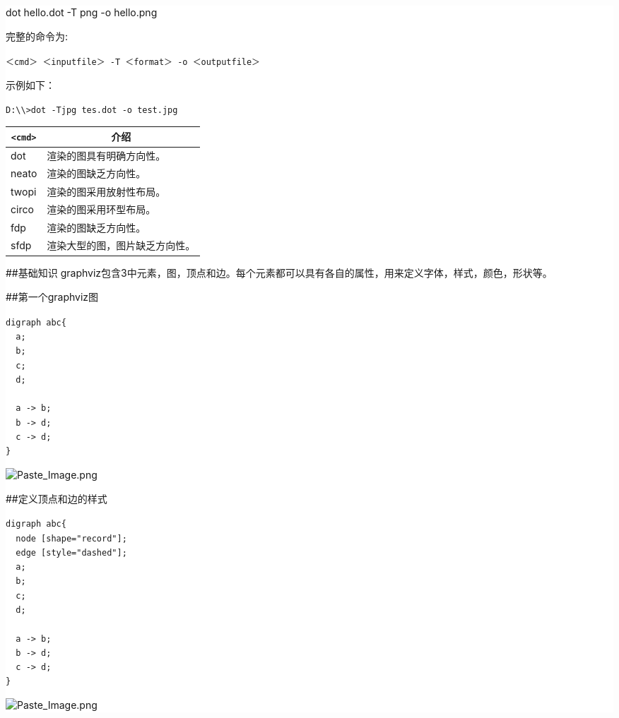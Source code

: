 dot hello.dot -T png -o hello.png
 
完整的命令为:
```
＜cmd＞ ＜inputfile＞ -T ＜format＞ -o ＜outputfile＞
```
示例如下：
```
D:\\>dot -Tjpg tes.dot -o test.jpg
```
 
|`<cmd>`|介绍|
|--|--|
|dot|渲染的图具有明确方向性。|
|neato    |渲染的图缺乏方向性。|
|twopi    |渲染的图采用放射性布局。
|circo|    渲染的图采用环型布局。|
|fdp|    渲染的图缺乏方向性。|
|sfdp    |渲染大型的图，图片缺乏方向性。|
 
##基础知识
graphviz包含3中元素，图，顶点和边。每个元素都可以具有各自的属性，用来定义字体，样式，颜色，形状等。
 
##第一个graphviz图
```
digraph abc{
  a;
  b;
  c;
  d;
 
  a -> b;
  b -> d;
  c -> d;
}
```
 
![Paste_Image.png](http://upload-images.jianshu.io/upload_images/1124873-8d236356c51d4c7d.png?imageMogr2/auto-orient/strip%7CimageView2/2/w/1240)
 
##定义顶点和边的样式
 
```
digraph abc{
  node [shape="record"];
  edge [style="dashed"];
  a;
  b;
  c;
  d;
 
  a -> b;
  b -> d;
  c -> d;
}
```
![Paste_Image.png](http://upload-images.jianshu.io/upload_images/1124873-67688cd634d43522.png?imageMogr2/auto-orient/strip%7CimageView2/2/w/1240)
 